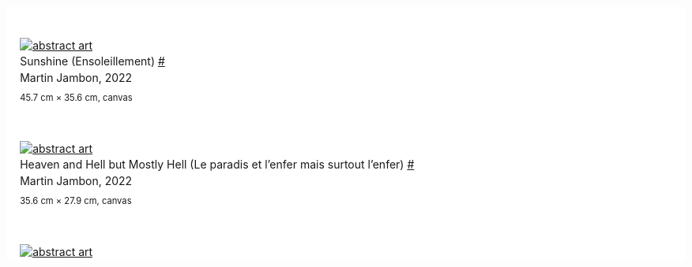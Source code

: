 <a name="img-20220820-1">
<figure style="margin: 0px 2%; padding-top: 40px">
  <a href="/art/mj-20220820-1"
     title="open dedicated page">
    <img src="/gallery/img/medium/img-20220820-1.jpg"
         alt="abstract art"
         class="artwork"/>
  </a>
  <figcaption>
    
<div class="main_caption">
  Sunshine (Ensoleillement)
  <a href="#img-20220820-1"
     title="Direct link to artwork"
     class="hash_link">#</a></div>

<div class="main_caption">Martin Jambon, 2022</div>
    <div style="margin:0.5em 0em">
<div style='font-size: 80%'>45.7 cm × 35.6 cm, canvas</div>
</div>
  </figcaption>
</figure>

<a name="img-20220813">
<figure style="margin: 0px 2%; padding-top: 40px">
  <a href="/art/mj-20220813"
     title="open dedicated page">
    <img src="/gallery/img/medium/img-20220813.jpg"
         alt="abstract art"
         class="artwork"/>
  </a>
  <figcaption>
    
<div class="main_caption">
  Heaven and Hell but Mostly Hell (Le paradis et l’enfer mais surtout l’enfer)
  <a href="#img-20220813"
     title="Direct link to artwork"
     class="hash_link">#</a></div>

<div class="main_caption">Martin Jambon, 2022</div>
    <div style="margin:0.5em 0em">
<div style='font-size: 80%'>35.6 cm × 27.9 cm, canvas</div>
</div>
  </figcaption>
</figure>

<a name="img-20220803-2">
<figure style="margin: 0px 2%; padding-top: 40px">
  <a href="/art/mj-20220803-2"
     title="open dedicated page">
    <img src="/gallery/img/medium/img-20220803-2.jpg"
         alt="abstract art"
         class="artwork"/>
  </a>
  <figcaption>
    